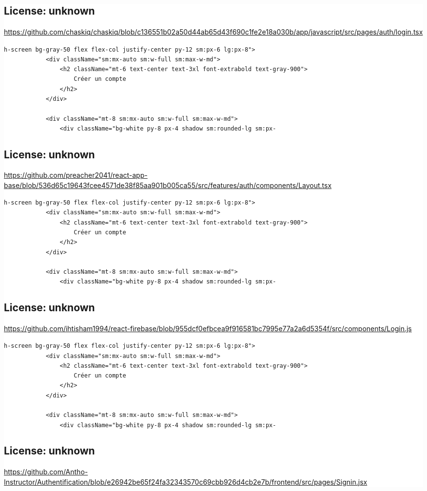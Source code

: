 
## License: unknown
https://github.com/chaskiq/chaskiq/blob/c136551b02a50d44ab65d43f690c1fe2e18a030b/app/javascript/src/pages/auth/login.tsx

```
h-screen bg-gray-50 flex flex-col justify-center py-12 sm:px-6 lg:px-8">
            <div className="sm:mx-auto sm:w-full sm:max-w-md">
                <h2 className="mt-6 text-center text-3xl font-extrabold text-gray-900">
                    Créer un compte
                </h2>
            </div>

            <div className="mt-8 sm:mx-auto sm:w-full sm:max-w-md">
                <div className="bg-white py-8 px-4 shadow sm:rounded-lg sm:px-
```


## License: unknown
https://github.com/preacher2041/react-app-base/blob/536d65c19643fcee4571de38f85aa901b005ca55/src/features/auth/components/Layout.tsx

```
h-screen bg-gray-50 flex flex-col justify-center py-12 sm:px-6 lg:px-8">
            <div className="sm:mx-auto sm:w-full sm:max-w-md">
                <h2 className="mt-6 text-center text-3xl font-extrabold text-gray-900">
                    Créer un compte
                </h2>
            </div>

            <div className="mt-8 sm:mx-auto sm:w-full sm:max-w-md">
                <div className="bg-white py-8 px-4 shadow sm:rounded-lg sm:px-
```


## License: unknown
https://github.com/ihtisham1994/react-firebase/blob/955dcf0efbcea9f916581bc7995e77a2a6d5354f/src/components/Login.js

```
h-screen bg-gray-50 flex flex-col justify-center py-12 sm:px-6 lg:px-8">
            <div className="sm:mx-auto sm:w-full sm:max-w-md">
                <h2 className="mt-6 text-center text-3xl font-extrabold text-gray-900">
                    Créer un compte
                </h2>
            </div>

            <div className="mt-8 sm:mx-auto sm:w-full sm:max-w-md">
                <div className="bg-white py-8 px-4 shadow sm:rounded-lg sm:px-
```


## License: unknown
https://github.com/Antho-Instructor/Authentification/blob/e26942be65f24fa32343570c69cbb926d4cb2e7b/frontend/src/pages/Signin.jsx
